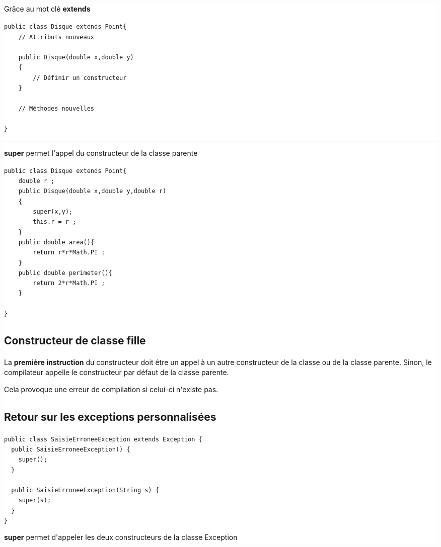 Grâce au mot clé **extends**

    public class Disque extends Point{
        // Attributs nouveaux

        public Disque(double x,double y)
        {
            // Définir un constructeur
        }
        
        // Méthodes nouvelles
        
    }

---------------------

**super** permet l'appel du constructeur de la classe parente 

    public class Disque extends Point{
        double r ;
        public Disque(double x,double y,double r)
        {
            super(x,y);
            this.r = r ;
        }
        public double area(){
            return r*r*Math.PI ;
        }
        public double perimeter(){
            return 2*r*Math.PI ;
        }
        
    }

Constructeur de classe fille
--------------------------

La **première instruction** du constructeur doit être un appel à un autre constructeur de la classe ou de la classe parente. Sinon, le compilateur appelle le constructeur par défaut de la classe parente.

Cela provoque une erreur de compilation si celui-ci n'existe pas.


Retour sur les exceptions personnalisées
------------------

    public class SaisieErroneeException extends Exception {
      public SaisieErroneeException() {
        super();
      }
        
      public SaisieErroneeException(String s) {
        super(s);
      }
    }

**super** permet d'appeler les deux constructeurs de la classe Exception

